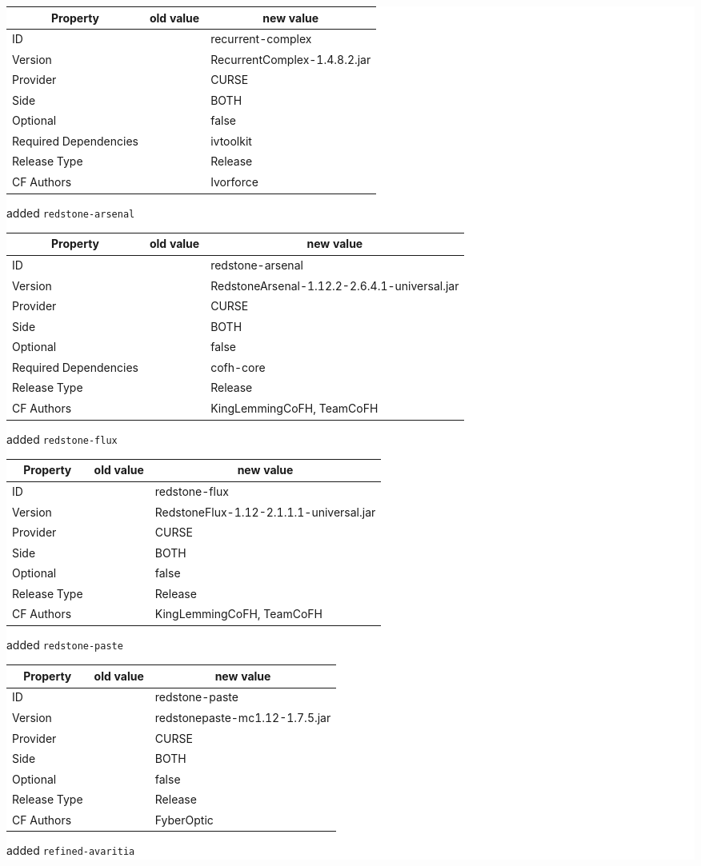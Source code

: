 Property | old value | new value
---|---|---
ID |  | recurrent-complex
Version |  | RecurrentComplex-1.4.8.2.jar
Provider |  | CURSE
Side |  | BOTH
Optional |  | false
Required Dependencies |  | ivtoolkit
Release Type |  | Release
CF Authors |  | Ivorforce



added `redstone-arsenal`

Property | old value | new value
---|---|---
ID |  | redstone-arsenal
Version |  | RedstoneArsenal-1.12.2-2.6.4.1-universal.jar
Provider |  | CURSE
Side |  | BOTH
Optional |  | false
Required Dependencies |  | cofh-core
Release Type |  | Release
CF Authors |  | KingLemmingCoFH, TeamCoFH



added `redstone-flux`

Property | old value | new value
---|---|---
ID |  | redstone-flux
Version |  | RedstoneFlux-1.12-2.1.1.1-universal.jar
Provider |  | CURSE
Side |  | BOTH
Optional |  | false
Release Type |  | Release
CF Authors |  | KingLemmingCoFH, TeamCoFH



added `redstone-paste`

Property | old value | new value
---|---|---
ID |  | redstone-paste
Version |  | redstonepaste-mc1.12-1.7.5.jar
Provider |  | CURSE
Side |  | BOTH
Optional |  | false
Release Type |  | Release
CF Authors |  | FyberOptic



added `refined-avaritia`
